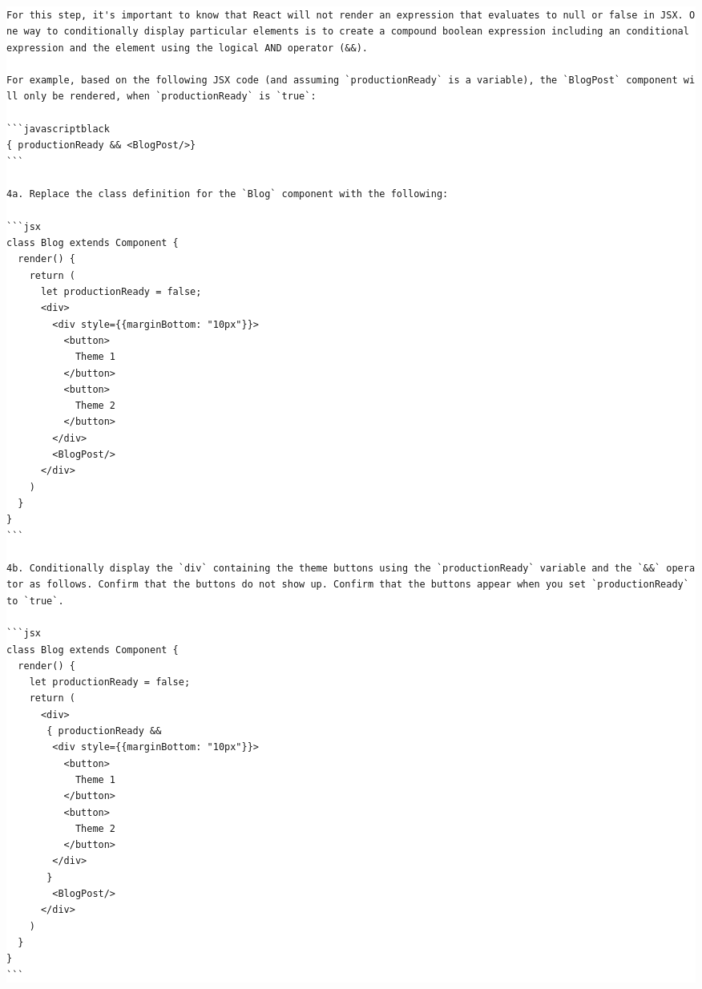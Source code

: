     For this step, it's important to know that React will not render an expression that evaluates to null or false in JSX. One way to conditionally display particular elements is to create a compound boolean expression including an conditional expression and the element using the logical AND operator (&&).

    For example, based on the following JSX code (and assuming `productionReady` is a variable), the `BlogPost` component will only be rendered, when `productionReady` is `true`:

    ```javascriptblack
    { productionReady && <BlogPost/>}
    ```

    4a. Replace the class definition for the `Blog` component with the following:

    ```jsx
    class Blog extends Component {
      render() {
        return (
          let productionReady = false;
          <div>
            <div style={{marginBottom: "10px"}}>
              <button>
                Theme 1
              </button>
              <button>
                Theme 2
              </button>
            </div>
            <BlogPost/>
          </div>
        )
      }
    }
    ```

    4b. Conditionally display the `div` containing the theme buttons using the `productionReady` variable and the `&&` operator as follows. Confirm that the buttons do not show up. Confirm that the buttons appear when you set `productionReady` to `true`.

    ```jsx
    class Blog extends Component {
      render() {
        let productionReady = false;
        return (
          <div>
           { productionReady &&
            <div style={{marginBottom: "10px"}}>
              <button>
                Theme 1
              </button>
              <button>
                Theme 2
              </button>
            </div>
           }
            <BlogPost/>
          </div>
        )
      }
    }
    ```
